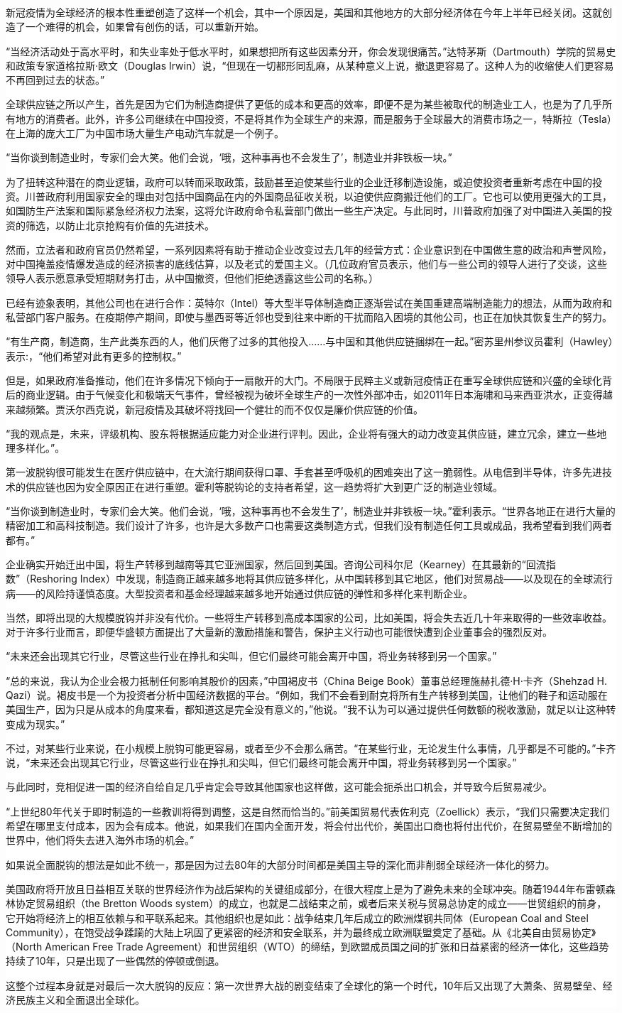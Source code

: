 新冠疫情为全球经济的根本性重塑创造了这样一个机会，其中一个原因是，美国和其他地方的大部分经济体在今年上半年已经关闭。这就创造了一个难得的机会，如果曾有创伤的话，可以重新开始。

“当经济活动处于高水平时，和失业率处于低水平时，如果想把所有这些因素分开，你会发现很痛苦。”达特茅斯（Dartmouth）学院的贸易史和政策专家道格拉斯·欧文（Douglas Irwin）说，“但现在一切都形同乱麻，从某种意义上说，撤退更容易了。这种人为的收缩使人们更容易不再回到过去的状态。”

全球供应链之所以产生，首先是因为它们为制造商提供了更低的成本和更高的效率，即便不是为某些被取代的制造业工人，也是为了几乎所有地方的消费者。此外，许多公司继续在中国投资，不是将其作为全球生产的来源，而是服务于全球最大的消费市场之一，特斯拉（Tesla）在上海的庞大工厂为中国市场大量生产电动汽车就是一个例子。

“当你谈到制造业时，专家们会大笑。他们会说，‘哦，这种事再也不会发生了’，制造业并非铁板一块。”

为了扭转这种潜在的商业逻辑，政府可以转而采取政策，鼓励甚至迫使某些行业的企业迁移制造设施，或迫使投资者重新考虑在中国的投资。川普政府利用国家安全的理由对包括中国商品在内的外国商品征收关税，以迫使供应商搬迁他们的工厂。它也可以使用更强大的工具，如国防生产法案和国际紧急经济权力法案，这将允许政府命令私营部门做出一些生产决定。与此同时，川普政府加强了对中国进入美国的投资的筛选，以防止北京抢购有价值的先进技术。

然而，立法者和政府官员仍然希望，一系列因素将有助于推动企业改变过去几年的经营方式：企业意识到在中国做生意的政治和声誉风险，对中国掩盖疫情爆发造成的经济损害的底线估算，以及老式的爱国主义。（几位政府官员表示，他们与一些公司的领导人进行了交谈，这些领导人表示愿意承受短期财务打击，从中国撤资，但他们拒绝透露这些公司的名称。）

已经有迹象表明，其他公司也在进行合作：英特尔（Intel）等大型半导体制造商正逐渐尝试在美国重建高端制造能力的想法，从而为政府和私营部门客户服务。在疫期停产期间，即使与墨西哥等近邻也受到往来中断的干扰而陷入困境的其他公司，也正在加快其恢复生产的努力。

“有生产商，制造商，生产此类东西的人，他们厌倦了过多的其他投入&#8230;&#8230;与中国和其他供应链捆绑在一起。”密苏里州参议员霍利（Hawley）表示:，“他们希望对此有更多的控制权。”

但是，如果政府准备推动，他们在许多情况下倾向于一扇敞开的大门。不局限于民粹主义或新冠疫情正在重写全球供应链和兴盛的全球化背后的商业逻辑。由于气候变化和极端天气事件，曾经被视为破坏全球生产的一次性外部冲击，如2011年日本海啸和马来西亚洪水，正变得越来越频繁。贾沃尔西克说，新冠疫情及其破坏将找回一个健壮的而不仅仅是廉价供应链的价值。

“我的观点是，未来，评级机构、股东将根据适应能力对企业进行评判。因此，企业将有强大的动力改变其供应链，建立冗余，建立一些地理多样化。”。

第一波脱钩很可能发生在医疗供应链中，在大流行期间获得口罩、手套甚至呼吸机的困难突出了这一脆弱性。从电信到半导体，许多先进技术的供应链也因为安全原因正在进行重塑。霍利等脱钩论的支持者希望，这一趋势将扩大到更广泛的制造业领域。

“当你谈到制造业时，专家们会大笑。他们会说，‘哦，这种事再也不会发生了’，制造业并非铁板一块。”霍利表示。“世界各地正在进行大量的精密加工和高科技制造。我们设计了许多，也许是大多数产口也需要这类制造方式，但我们没有制造任何工具或成品，我希望看到我们两者都有。”

企业确实开始迁出中国，将生产转移到越南等其它亚洲国家，然后回到美国。咨询公司科尔尼（Kearney）在其最新的“回流指数”（Reshoring Index）中发现，制造商正越来越多地将其供应链多样化，从中国转移到其它地区，他们对贸易战——以及现在的全球流行病——的风险持谨慎态度。大型投资者和基金经理越来越多地开始通过供应链的弹性和多样化来判断企业。

当然，即将出现的大规模脱钩并非没有代价。一些将生产转移到高成本国家的公司，比如美国，将会失去近几十年来取得的一些效率收益。对于许多行业而言，即便华盛顿方面提出了大量新的激励措施和警告，保护主义行动也可能很快遭到企业董事会的强烈反对。

“未来还会出现其它行业，尽管这些行业在挣扎和尖叫，但它们最终可能会离开中国，将业务转移到另一个国家。”

“总的来说，我认为企业会极力抵制任何影响其股价的因素，”中国褐皮书（China Beige Book）董事总经理施赫扎德·H·卡齐（Shehzad H. Qazi）说。褐皮书是一个为投资者分析中国经济数据的平台。“例如，我们不会看到耐克将所有生产转移到美国，让他们的鞋子和运动服在美国生产，因为只是从成本的角度来看，都知道这是完全没有意义的，”他说。“我不认为可以通过提供任何数额的税收激励，就足以让这种转变成为现实。”

不过，对某些行业来说，在小规模上脱钩可能更容易，或者至少不会那么痛苦。“在某些行业，无论发生什么事情，几乎都是不可能的。”卡齐说，“未来还会出现其它行业，尽管这些行业在挣扎和尖叫，但它们最终可能会离开中国，将业务转移到另一个国家。”

与此同时，竞相促进一国的经济自给自足几乎肯定会导致其他国家也这样做，这可能会扼杀出口机会，并导致今后贸易减少。

“上世纪80年代关于即时制造的一些教训将得到调整，这是自然而恰当的。”前美国贸易代表佐利克（Zoellick）表示，“我们只需要决定我们希望在哪里支付成本，因为会有成本。他说，如果我们在国内全面开发，将会付出代价，美国出口商也将付出代价，在贸易壁垒不断增加的世界中，他们将失去进入海外市场的机会。”

如果说全面脱钩的想法是如此不统一，那是因为过去80年的大部分时间都是美国主导的深化而非削弱全球经济一体化的努力。

美国政府将开放且日益相互关联的世界经济作为战后架构的关键组成部分，在很大程度上是为了避免未来的全球冲突。随着1944年布雷顿森林协定贸易组织（the Bretton Woods system）的成立，也就是二战结束之前，或者后来关税与贸易总协定的成立——世贸组织的前身，它开始将经济上的相互依赖与和平联系起来。其他组织也是如此：战争结束几年后成立的欧洲煤钢共同体（European Coal and Steel Community），在饱受战争蹂躏的大陆上巩固了更紧密的经济和安全联系，并为最终成立欧洲联盟奠定了基础。从《北美自由贸易协定》（North American Free Trade Agreement）和世贸组织（WTO）的缔结，到欧盟成员国之间的扩张和日益紧密的经济一体化，这些趋势持续了10年，只是出现了一些偶然的停顿或倒退。

这整个过程本身就是对最后一次大脱钩的反应：第一次世界大战的剧变结束了全球化的第一个时代，10年后又出现了大萧条、贸易壁垒、经济民族主义和全面退出全球化。
